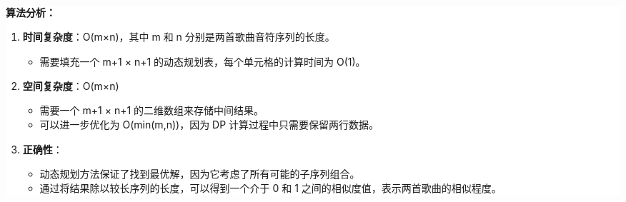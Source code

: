 ```javascript
```

**算法分析：**

1. **时间复杂度**：O(m×n)，其中 m 和 n 分别是两首歌曲音符序列的长度。

   - 需要填充一个 m+1 × n+1 的动态规划表，每个单元格的计算时间为 O(1)。

2. **空间复杂度**：O(m×n)

   - 需要一个 m+1 × n+1 的二维数组来存储中间结果。
   - 可以进一步优化为 O(min(m,n))，因为 DP 计算过程中只需要保留两行数据。

3. **正确性**：
   - 动态规划方法保证了找到最优解，因为它考虑了所有可能的子序列组合。
   - 通过将结果除以较长序列的长度，可以得到一个介于 0 和 1 之间的相似度值，表示两首歌曲的相似程度。
